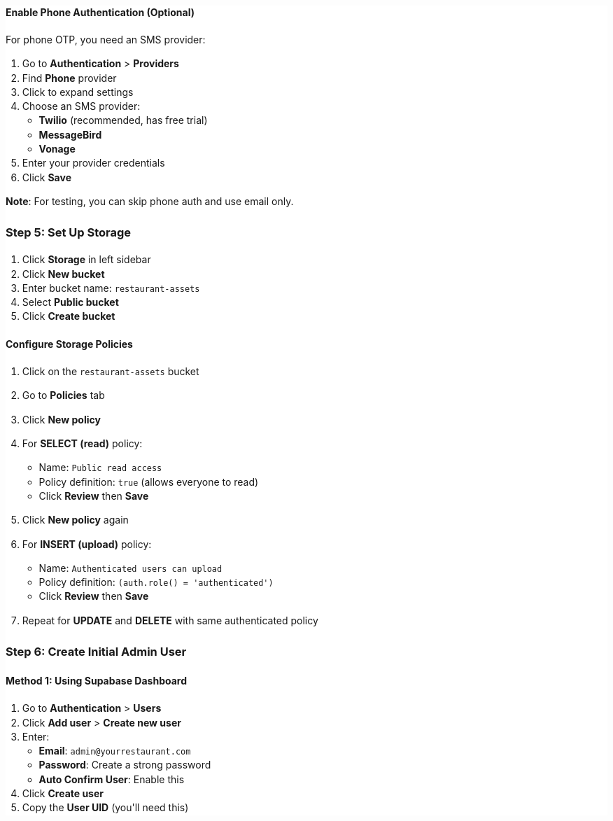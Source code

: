 #### Enable Phone Authentication (Optional)

For phone OTP, you need an SMS provider:

1. Go to **Authentication** > **Providers**
2. Find **Phone** provider
3. Click to expand settings
4. Choose an SMS provider:
   - **Twilio** (recommended, has free trial)
   - **MessageBird**
   - **Vonage**
5. Enter your provider credentials
6. Click **Save**

**Note**: For testing, you can skip phone auth and use email only.

### Step 5: Set Up Storage

1. Click **Storage** in left sidebar
2. Click **New bucket**
3. Enter bucket name: `restaurant-assets`
4. Select **Public bucket**
5. Click **Create bucket**

#### Configure Storage Policies

1. Click on the `restaurant-assets` bucket
2. Go to **Policies** tab
3. Click **New policy**
4. For **SELECT (read)** policy:
   - Name: `Public read access`
   - Policy definition: `true` (allows everyone to read)
   - Click **Review** then **Save**

5. Click **New policy** again
6. For **INSERT (upload)** policy:
   - Name: `Authenticated users can upload`
   - Policy definition: `(auth.role() = 'authenticated')`
   - Click **Review** then **Save**

7. Repeat for **UPDATE** and **DELETE** with same authenticated policy

### Step 6: Create Initial Admin User

#### Method 1: Using Supabase Dashboard

1. Go to **Authentication** > **Users**
2. Click **Add user** > **Create new user**
3. Enter:
   - **Email**: `admin@yourrestaurant.com`
   - **Password**: Create a strong password
   - **Auto Confirm User**: Enable this
4. Click **Create user**
5. Copy the **User UID** (you'll need this)
